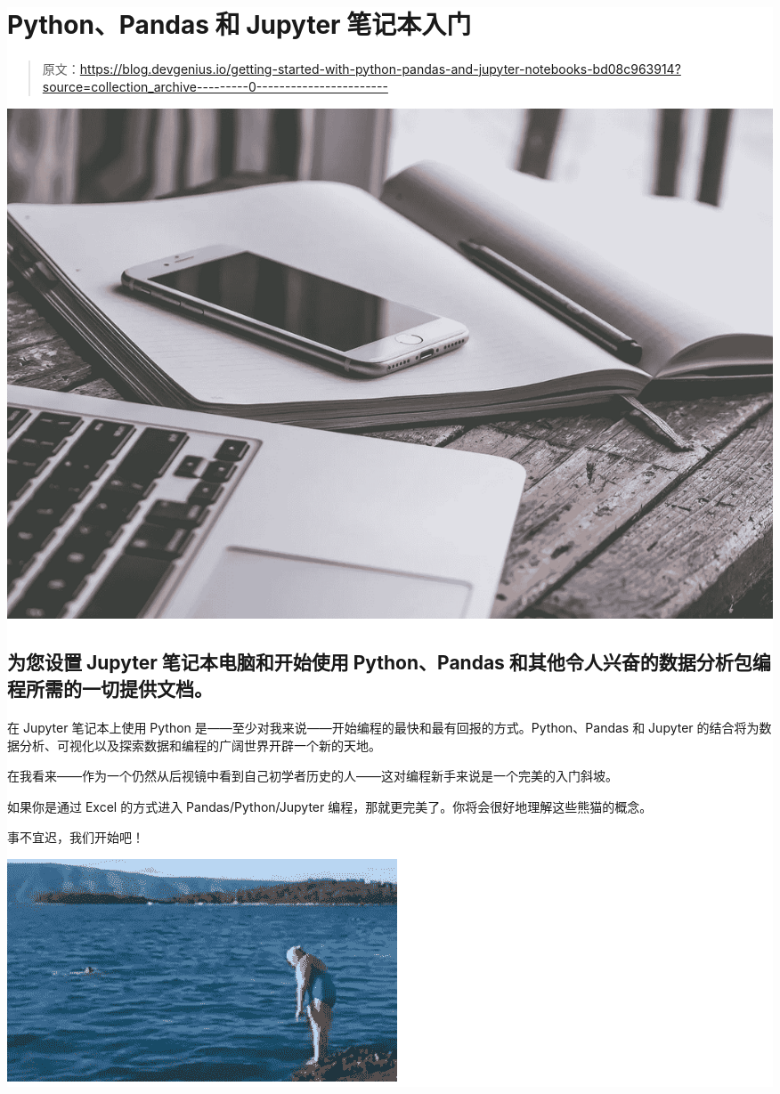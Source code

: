 # Python、Pandas 和 Jupyter 笔记本入门

> 原文：<https://blog.devgenius.io/getting-started-with-python-pandas-and-jupyter-notebooks-bd08c963914?source=collection_archive---------0----------------------->

![](img/afe0d4ab50608428a9f3db5f9a9e6dd8.png)

## 为您设置 Jupyter 笔记本电脑和开始使用 Python、Pandas 和其他令人兴奋的数据分析包编程所需的一切提供文档。

在 Jupyter 笔记本上使用 Python 是——至少对我来说——开始编程的最快和最有回报的方式。Python、Pandas 和 Jupyter 的结合将为数据分析、可视化以及探索数据和编程的广阔世界开辟一个新的天地。

在我看来——作为一个仍然从后视镜中看到自己初学者历史的人——这对编程新手来说是一个完美的入门斜坡。

如果你是通过 Excel 的方式进入 Pandas/Python/Jupyter 编程，那就更完美了。你将会很好地理解这些熊猫的概念。

事不宜迟，我们开始吧！

![](img/3be9f0d762b58b38153e1407ea8f353d.png)
